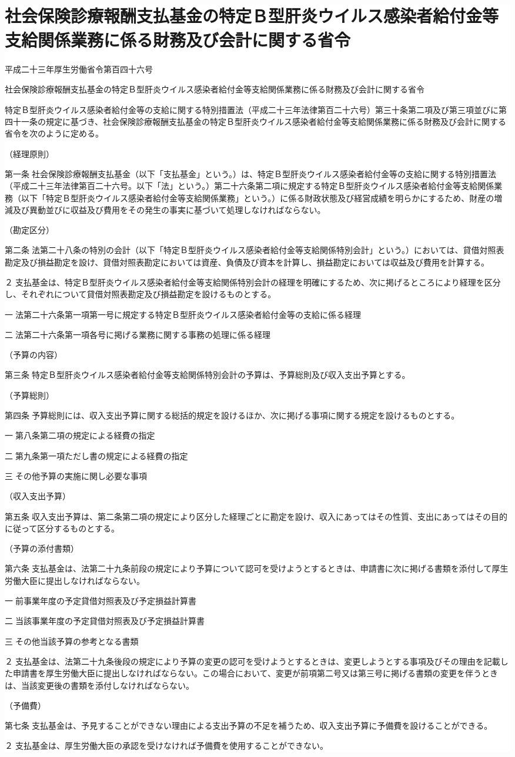 # 社会保険診療報酬支払基金の特定Ｂ型肝炎ウイルス感染者給付金等支給関係業務に係る財務及び会計に関する省令

平成二十三年厚生労働省令第百四十六号

社会保険診療報酬支払基金の特定Ｂ型肝炎ウイルス感染者給付金等支給関係業務に係る財務及び会計に関する省令

特定Ｂ型肝炎ウイルス感染者給付金等の支給に関する特別措置法（平成二十三年法律第百二十六号）第三十条第二項及び第三項並びに第四十一条の規定に基づき、社会保険診療報酬支払基金の特定Ｂ型肝炎ウイルス感染者給付金等支給関係業務に係る財務及び会計に関する省令を次のように定める。

（経理原則）

第一条 社会保険診療報酬支払基金（以下「支払基金」という。）は、特定Ｂ型肝炎ウイルス感染者給付金等の支給に関する特別措置法（平成二十三年法律第百二十六号。以下「法」という。）第二十六条第二項に規定する特定Ｂ型肝炎ウイルス感染者給付金等支給関係業務（以下「特定Ｂ型肝炎ウイルス感染者給付金等支給関係業務」という。）に係る財政状態及び経営成績を明らかにするため、財産の増減及び異動並びに収益及び費用をその発生の事実に基づいて処理しなければならない。

（勘定区分）

第二条 法第二十八条の特別の会計（以下「特定Ｂ型肝炎ウイルス感染者給付金等支給関係特別会計」という。）においては、貸借対照表勘定及び損益勘定を設け、貸借対照表勘定においては資産、負債及び資本を計算し、損益勘定においては収益及び費用を計算する。

２ 支払基金は、特定Ｂ型肝炎ウイルス感染者給付金等支給関係特別会計の経理を明確にするため、次に掲げるところにより経理を区分し、それぞれについて貸借対照表勘定及び損益勘定を設けるものとする。

一 法第二十六条第一項第一号に規定する特定Ｂ型肝炎ウイルス感染者給付金等の支給に係る経理

二 法第二十六条第一項各号に掲げる業務に関する事務の処理に係る経理

（予算の内容）

第三条 特定Ｂ型肝炎ウイルス感染者給付金等支給関係特別会計の予算は、予算総則及び収入支出予算とする。

（予算総則）

第四条 予算総則には、収入支出予算に関する総括的規定を設けるほか、次に掲げる事項に関する規定を設けるものとする。

一 第八条第二項の規定による経費の指定

二 第九条第一項ただし書の規定による経費の指定

三 その他予算の実施に関し必要な事項

（収入支出予算）

第五条 収入支出予算は、第二条第二項の規定により区分した経理ごとに勘定を設け、収入にあってはその性質、支出にあってはその目的に従って区分するものとする。

（予算の添付書類）

第六条 支払基金は、法第二十九条前段の規定により予算について認可を受けようとするときは、申請書に次に掲げる書類を添付して厚生労働大臣に提出しなければならない。

一 前事業年度の予定貸借対照表及び予定損益計算書

二 当該事業年度の予定貸借対照表及び予定損益計算書

三 その他当該予算の参考となる書類

２ 支払基金は、法第二十九条後段の規定により予算の変更の認可を受けようとするときは、変更しようとする事項及びその理由を記載した申請書を厚生労働大臣に提出しなければならない。この場合において、変更が前項第二号又は第三号に掲げる書類の変更を伴うときは、当該変更後の書類を添付しなければならない。

（予備費）

第七条 支払基金は、予見することができない理由による支出予算の不足を補うため、収入支出予算に予備費を設けることができる。

２ 支払基金は、厚生労働大臣の承認を受けなければ予備費を使用することができない。

